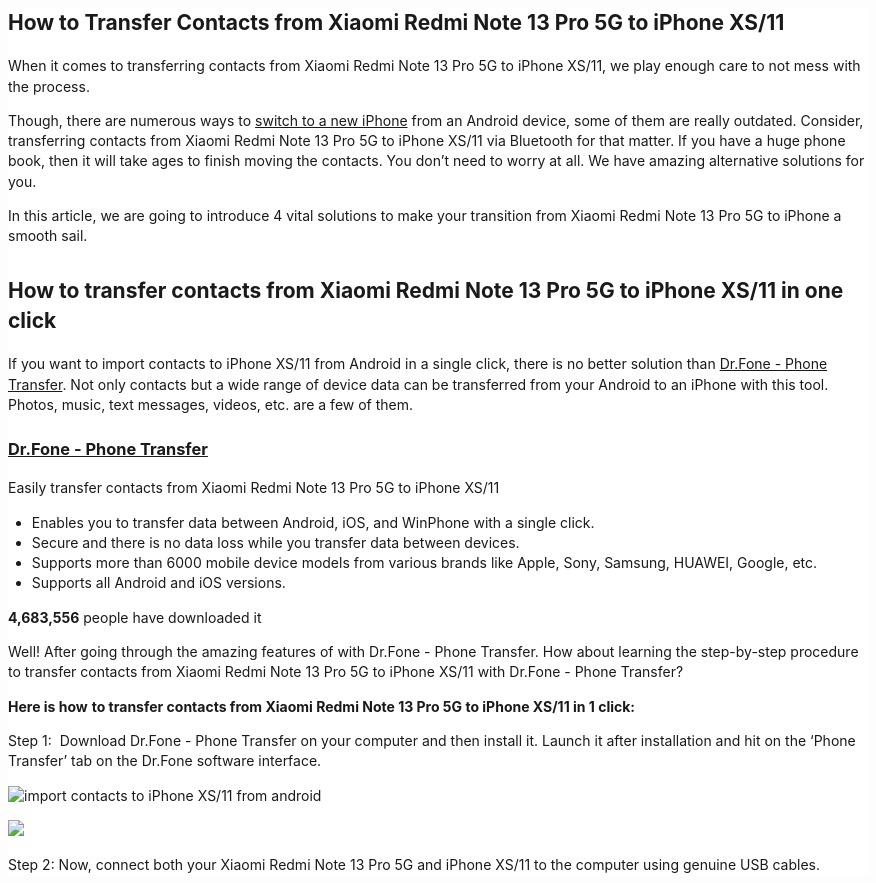 ## How to Transfer Contacts from Xiaomi Redmi Note 13 Pro 5G to iPhone XS/11

When it comes to transferring contacts from Xiaomi Redmi Note 13 Pro 5G to iPhone XS/11, we play enough care to not mess with the process.

Though, there are numerous ways to [switch to a new iPhone](https://drfone.wondershare.com/transfer-to-new-iphone.html) from an Android device, some of them are really outdated. Consider, transferring contacts from Xiaomi Redmi Note 13 Pro 5G to iPhone XS/11 via Bluetooth for that matter. If you have a huge phone book, then it will take ages to finish moving the contacts. You don’t need to worry at all. We have amazing alternative solutions for you.

In this article, we are going to introduce 4 vital solutions to make your transition from Xiaomi Redmi Note 13 Pro 5G to iPhone a smooth sail.

## How to transfer contacts from Xiaomi Redmi Note 13 Pro 5G to iPhone XS/11 in one click

If you want to import contacts to iPhone XS/11 from Android in a single click, there is no better solution than [Dr.Fone - Phone Transfer](https://tools.techidaily.com/wondershare/drfone/phone-switch/). Not only contacts but a wide range of device data can be transferred from your Android to an iPhone with this tool. Photos, music, text messages, videos, etc. are a few of them.



### [Dr.Fone - Phone Transfer](https://tools.techidaily.com/wondershare/drfone/phone-switch/ "Phone to Phone Transfer")

Easily transfer contacts from Xiaomi Redmi Note 13 Pro 5G to iPhone XS/11

- Enables you to transfer data between Android, iOS, and WinPhone with a single click.
- Secure and there is no data loss while you transfer data between devices.
- Supports more than 6000 mobile device models from various brands like Apple, Sony, Samsung, HUAWEI, Google, etc.
- Supports all Android and iOS versions.

**4,683,556** people have downloaded it

Well! After going through the amazing features of with Dr.Fone - Phone Transfer. How about learning the step-by-step procedure to transfer contacts from Xiaomi Redmi Note 13 Pro 5G to iPhone XS/11 with Dr.Fone - Phone Transfer?

**Here is how** **to transfer contacts from Xiaomi Redmi Note 13 Pro 5G to iPhone XS/11 in 1 click:**

Step 1:  Download Dr.Fone - Phone Transfer on your computer and then install it. Launch it after installation and hit on the ‘Phone Transfer’ tab on the Dr.Fone software interface.

![import contacts to iPhone XS/11 from android](https://images.wondershare.com/drfone/guide/drfone-home.png)


<a href="https://secure.2checkout.com/order/checkout.php?PRODS=35038891&QTY=1&AFFILIATE=108875&CART=1"><img src="https://www.dupinout.com/wp-content/uploads/2021/12/DupInOut-New-Duplicate-Scan-Tab.png" border="0"></a>

Step 2: Now, connect both your Xiaomi Redmi Note 13 Pro 5G and iPhone XS/11 to the computer using genuine USB cables.
